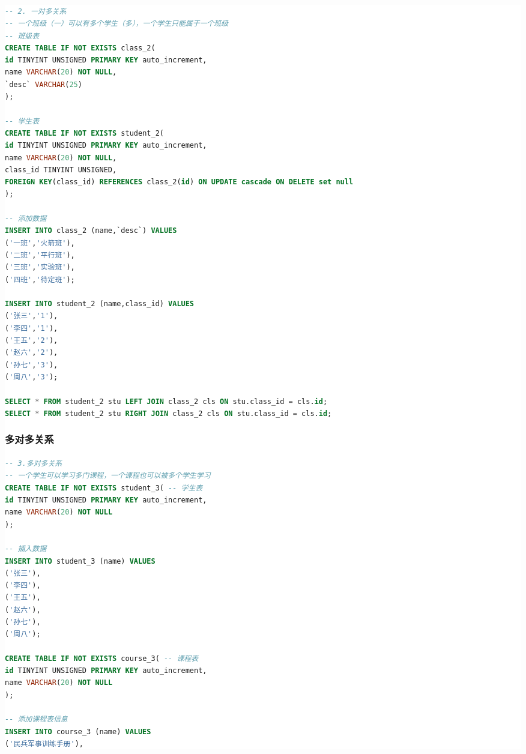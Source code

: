 ```sql
-- 2. 一对多关系
-- 一个班级（一）可以有多个学生（多），一个学生只能属于一个班级
-- 班级表
CREATE TABLE IF NOT EXISTS class_2(
id TINYINT UNSIGNED PRIMARY KEY auto_increment,
name VARCHAR(20) NOT NULL,
`desc` VARCHAR(25)
);

-- 学生表
CREATE TABLE IF NOT EXISTS student_2(
id TINYINT UNSIGNED PRIMARY KEY auto_increment,
name VARCHAR(20) NOT NULL,
class_id TINYINT UNSIGNED,
FOREIGN KEY(class_id) REFERENCES class_2(id) ON UPDATE cascade ON DELETE set null
);

-- 添加数据
INSERT INTO class_2 (name,`desc`) VALUES 
('一班','火箭班'),
('二班','平行班'),
('三班','实验班'),
('四班','待定班');

INSERT INTO student_2 (name,class_id) VALUES
('张三','1'),
('李四','1'),
('王五','2'),
('赵六','2'),
('孙七','3'),
('周八','3');

SELECT * FROM student_2 stu LEFT JOIN class_2 cls ON stu.class_id = cls.id;
SELECT * FROM student_2 stu RIGHT JOIN class_2 cls ON stu.class_id = cls.id;
```

### 多对多关系

```sql
-- 3.多对多关系
-- 一个学生可以学习多门课程，一个课程也可以被多个学生学习
CREATE TABLE IF NOT EXISTS student_3( -- 学生表
id TINYINT UNSIGNED PRIMARY KEY auto_increment,
name VARCHAR(20) NOT NULL
);

-- 插入数据
INSERT INTO student_3 (name) VALUES
('张三'),
('李四'),
('王五'),
('赵六'),
('孙七'),
('周八');

CREATE TABLE IF NOT EXISTS course_3( -- 课程表
id TINYINT UNSIGNED PRIMARY KEY auto_increment,
name VARCHAR(20) NOT NULL
);

-- 添加课程表信息
INSERT INTO course_3 (name) VALUES
('民兵军事训练手册'),
```